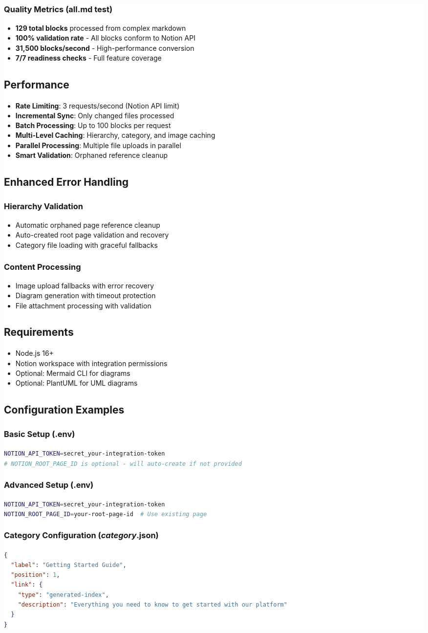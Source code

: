 ### Quality Metrics (all.md test)
- **129 total blocks** processed from complex markdown
- **100% validation rate** - All blocks conform to Notion API
- **31,500 blocks/second** - High-performance conversion
- **7/7 readiness checks** - Full feature coverage

## Performance

- **Rate Limiting**: 3 requests/second (Notion API limit)
- **Incremental Sync**: Only changed files processed
- **Batch Processing**: Up to 100 blocks per request
- **Multi-Level Caching**: Hierarchy, category, and image caching
- **Parallel Processing**: Multiple file uploads in parallel
- **Smart Validation**: Orphaned reference cleanup

## Enhanced Error Handling

### Hierarchy Validation
- Automatic orphaned page reference cleanup
- Auto-created root page validation and recovery
- Category file loading with graceful fallbacks

### Content Processing
- Image upload fallbacks with error recovery
- Diagram generation with timeout protection
- File attachment processing with validation

## Requirements

- Node.js 16+
- Notion workspace with integration permissions
- Optional: Mermaid CLI for diagrams
- Optional: PlantUML for UML diagrams

## Configuration Examples

### Basic Setup (.env)
```bash
NOTION_API_TOKEN=secret_your-integration-token
# NOTION_ROOT_PAGE_ID is optional - will auto-create if not provided
```

### Advanced Setup (.env)
```bash
NOTION_API_TOKEN=secret_your-integration-token
NOTION_ROOT_PAGE_ID=your-root-page-id  # Use existing page
```

### Category Configuration (_category_.json)
```json
{
  "label": "Getting Started Guide",
  "position": 1,
  "link": {
    "type": "generated-index",
    "description": "Everything you need to know to get started with our platform"
  }
}
```
